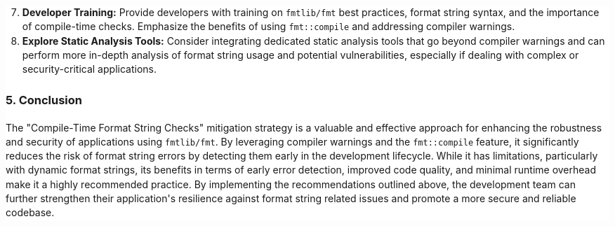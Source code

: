 7.  **Developer Training:**  Provide developers with training on `fmtlib/fmt` best practices, format string syntax, and the importance of compile-time checks.  Emphasize the benefits of using `fmt::compile` and addressing compiler warnings.
8.  **Explore Static Analysis Tools:**  Consider integrating dedicated static analysis tools that go beyond compiler warnings and can perform more in-depth analysis of format string usage and potential vulnerabilities, especially if dealing with complex or security-critical applications.

### 5. Conclusion

The "Compile-Time Format String Checks" mitigation strategy is a valuable and effective approach for enhancing the robustness and security of applications using `fmtlib/fmt`. By leveraging compiler warnings and the `fmt::compile` feature, it significantly reduces the risk of format string errors by detecting them early in the development lifecycle. While it has limitations, particularly with dynamic format strings, its benefits in terms of early error detection, improved code quality, and minimal runtime overhead make it a highly recommended practice.  By implementing the recommendations outlined above, the development team can further strengthen their application's resilience against format string related issues and promote a more secure and reliable codebase.